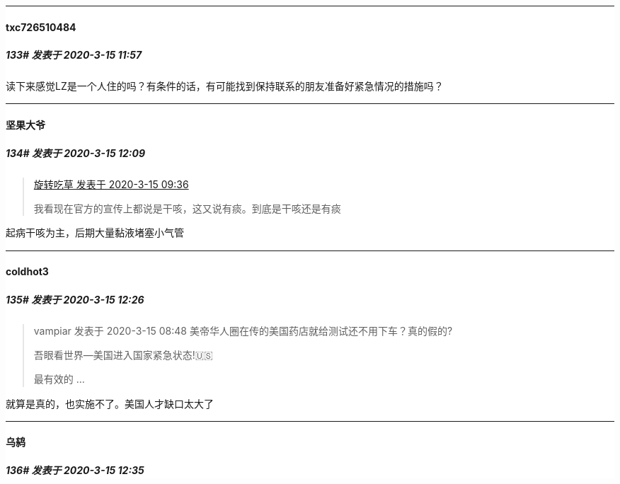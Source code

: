 





*****

####  txc726510484  
##### 133#       发表于 2020-3-15 11:57




读下来感觉LZ是一个人住的吗？有条件的话，有可能找到保持联系的朋友准备好紧急情况的措施吗？







*****

####  坚果大爷  
##### 134#       发表于 2020-3-15 12:09



<blockquote><a href="httphttps://bbs.saraba1st.com/2b/forum.php?mod=redirect&amp;goto=findpost&amp;pid=46741366&amp;ptid=1918882" target="_blank">旋转吃草 发表于 2020-3-15 09:36</a>

我看现在官方的宣传上都说是干咳，这又说有痰。到底是干咳还是有痰</blockquote>
起病干咳为主，后期大量黏液堵塞小气管







*****

####  coldhot3  
##### 135#       发表于 2020-3-15 12:26



<blockquote>vampiar 发表于 2020-3-15 08:48
美帝华人圈在传的美国药店就给测试还不用下车？真的假的?

吾眼看世界—美国进入国家紧急状态!🇺🇸

最有效的 ...</blockquote>
就算是真的，也实施不了。美国人才缺口太大了







*****

####  乌鸫  
##### 136#       发表于 2020-3-15 12:35

